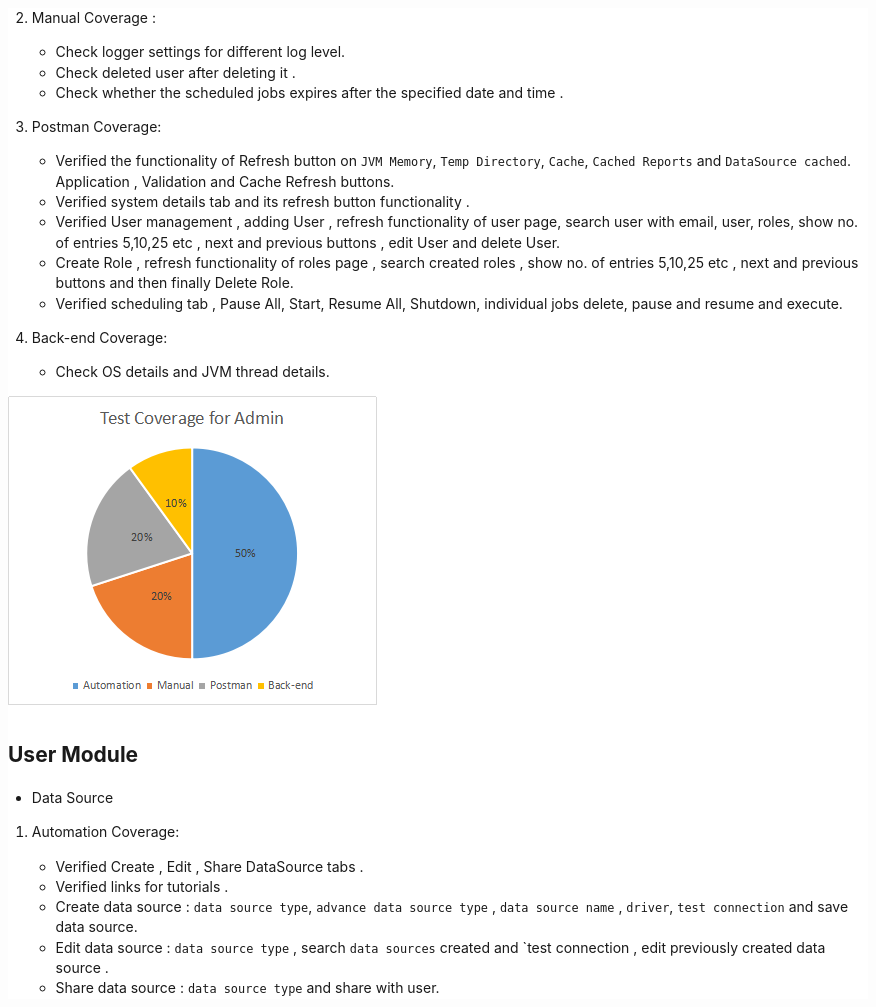  2. Manual Coverage :
 
    * Check logger settings for different log level.
    * Check deleted user after deleting it .
    * Check whether the scheduled jobs expires after the specified date and time .

 3. Postman Coverage:
 
    * Verified the functionality of Refresh button on `JVM Memory`, `Temp Directory`, `Cache`, `Cached Reports` and `DataSource cached`.
      Application , Validation and Cache Refresh buttons.
    * Verified system details tab and its refresh button functionality .
    * Verified User management , adding User , refresh functionality of user page, search user with email, user, roles, show no. of entries 5,10,25 etc , next and previous buttons , edit User and delete User.
    * Create Role , refresh functionality of roles page , search created roles , show no. of entries 5,10,25 etc , next and previous buttons and then finally Delete Role.
    * Verified scheduling tab , Pause All, Start, Resume All, Shutdown, individual jobs delete, pause and resume and execute.

 4. Back-end Coverage:
    * Check OS details and JVM thread details.
	
 ![testcoverage4](_media/TestCoverage/testcoverage4.png)
 
 
## User Module

* Data Source 

 1. Automation Coverage:
 
    * Verified Create , Edit , Share DataSource tabs . 
    * Verified links for tutorials .
    * Create data source : `data source type`, `advance data source type` , `data source name` , `driver`, `test connection` and save data source. 
    * Edit data source : `data source type` , search `data sources` created and `test connection , edit previously created data source .
    * Share data source : `data source type` and share with user.
